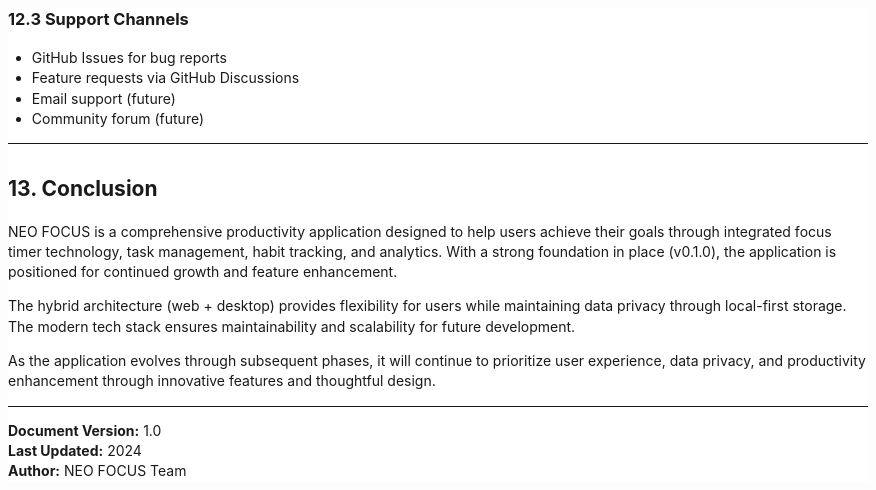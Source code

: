 ### 12.3 Support Channels
- GitHub Issues for bug reports
- Feature requests via GitHub Discussions
- Email support (future)
- Community forum (future)

---

## 13. Conclusion

NEO FOCUS is a comprehensive productivity application designed to help users achieve their goals through integrated focus timer technology, task management, habit tracking, and analytics. With a strong foundation in place (v0.1.0), the application is positioned for continued growth and feature enhancement.

The hybrid architecture (web + desktop) provides flexibility for users while maintaining data privacy through local-first storage. The modern tech stack ensures maintainability and scalability for future development.

As the application evolves through subsequent phases, it will continue to prioritize user experience, data privacy, and productivity enhancement through innovative features and thoughtful design.

---

**Document Version:** 1.0  
**Last Updated:** 2024  
**Author:** NEO FOCUS Team
